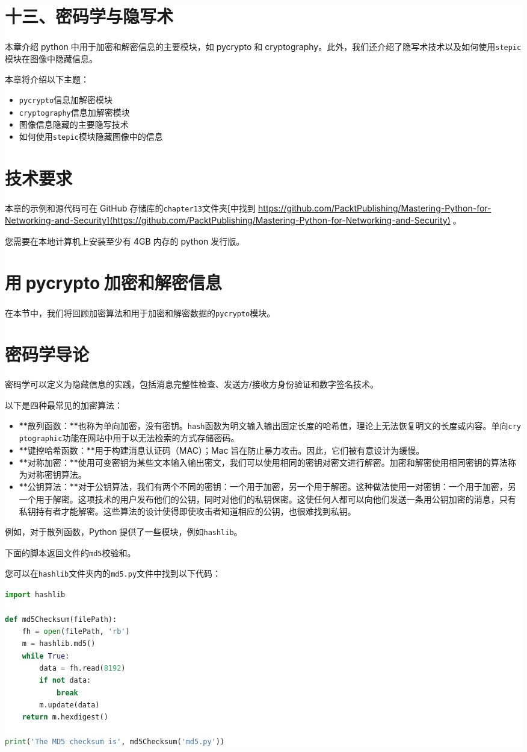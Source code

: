 # 十三、密码学与隐写术

本章介绍 python 中用于加密和解密信息的主要模块，如 pycrypto 和 cryptography。此外，我们还介绍了隐写术技术以及如何使用`stepic`模块在图像中隐藏信息。

本章将介绍以下主题：

*   `pycrypto`信息加解密模块
*   `cryptography`信息加解密模块
*   图像信息隐藏的主要隐写技术
*   如何使用`stepic`模块隐藏图像中的信息

# 技术要求

本章的示例和源代码可在 GitHub 存储库的`chapter13`文件夹[中找到 https://github.com/PacktPublishing/Mastering-Python-for-Networking-and-Security](https://github.com/PacktPublishing/Mastering-Python-for-Networking-and-Security) 。

您需要在本地计算机上安装至少有 4GB 内存的 python 发行版。

# 用 pycrypto 加密和解密信息

在本节中，我们将回顾加密算法和用于加密和解密数据的`pycrypto`模块。

# 密码学导论

密码学可以定义为隐藏信息的实践，包括消息完整性检查、发送方/接收方身份验证和数字签名技术。

以下是四种最常见的加密算法：

*   **散列函数：**也称为单向加密，没有密钥。`hash`函数为明文输入输出固定长度的哈希值，理论上无法恢复明文的长度或内容。单向`cryptographic`功能在网站中用于以无法检索的方式存储密码。
*   **键控哈希函数：**用于构建消息认证码（MAC）；Mac 旨在防止暴力攻击。因此，它们被有意设计为缓慢。
*   **对称加密：**使用可变密钥为某些文本输入输出密文，我们可以使用相同的密钥对密文进行解密。加密和解密使用相同密钥的算法称为对称密钥算法。
*   **公钥算法：**对于公钥算法，我们有两个不同的密钥：一个用于加密，另一个用于解密。这种做法使用一对密钥：一个用于加密，另一个用于解密。这项技术的用户发布他们的公钥，同时对他们的私钥保密。这使任何人都可以向他们发送一条用公钥加密的消息，只有私钥持有者才能解密。这些算法的设计使得即使攻击者知道相应的公钥，也很难找到私钥。

例如，对于散列函数，Python 提供了一些模块，例如`hashlib`。

下面的脚本返回文件的`md5`校验和。

您可以在`hashlib`文件夹内的`md5.py`文件中找到以下代码：

```py
import hashlib

def md5Checksum(filePath):
    fh = open(filePath, 'rb')
    m = hashlib.md5()
    while True:
        data = fh.read(8192)
        if not data:
            break
        m.update(data)
    return m.hexdigest()

print('The MD5 checksum is', md5Checksum('md5.py'))
```
